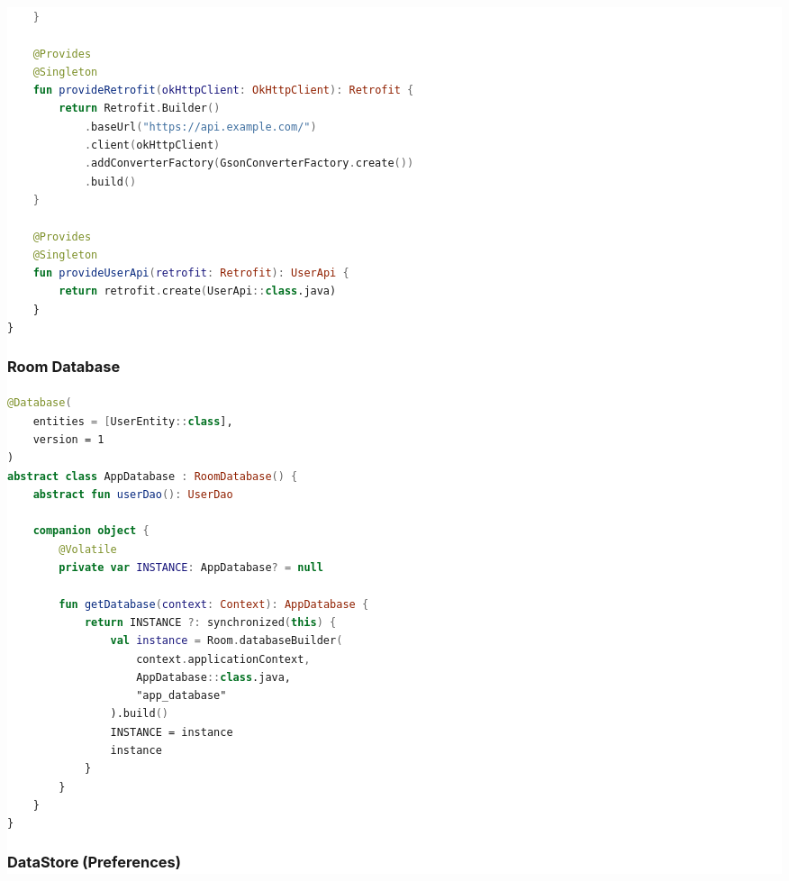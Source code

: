 ```kotlin
    }
    
    @Provides
    @Singleton
    fun provideRetrofit(okHttpClient: OkHttpClient): Retrofit {
        return Retrofit.Builder()
            .baseUrl("https://api.example.com/")
            .client(okHttpClient)
            .addConverterFactory(GsonConverterFactory.create())
            .build()
    }
    
    @Provides
    @Singleton
    fun provideUserApi(retrofit: Retrofit): UserApi {
        return retrofit.create(UserApi::class.java)
    }
}
```

### Room Database

```kotlin
@Database(
    entities = [UserEntity::class],
    version = 1
)
abstract class AppDatabase : RoomDatabase() {
    abstract fun userDao(): UserDao
    
    companion object {
        @Volatile
        private var INSTANCE: AppDatabase? = null
        
        fun getDatabase(context: Context): AppDatabase {
            return INSTANCE ?: synchronized(this) {
                val instance = Room.databaseBuilder(
                    context.applicationContext,
                    AppDatabase::class.java,
                    "app_database"
                ).build()
                INSTANCE = instance
                instance
            }
        }
    }
}
```

### DataStore (Preferences)
